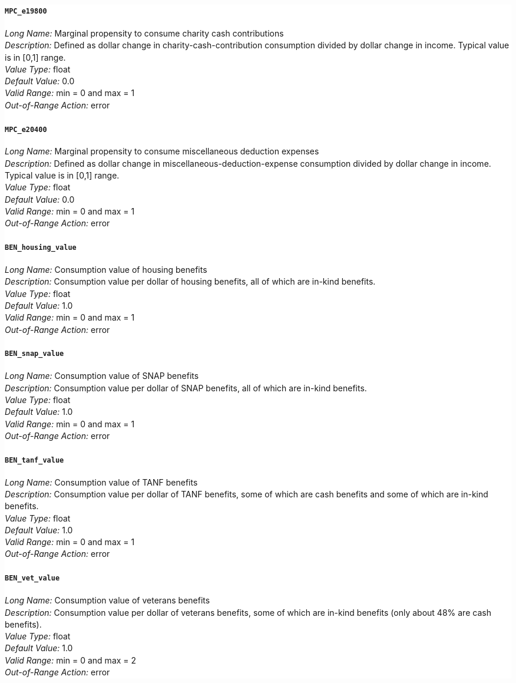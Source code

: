 ####  `MPC_e19800`  
_Long Name:_ Marginal propensity to consume charity cash contributions  
_Description:_ Defined as dollar change in charity-cash-contribution consumption divided by dollar change in income.  Typical value is in [0,1] range.  
_Value Type:_ float  
_Default Value:_ 0.0  
_Valid Range:_ min = 0 and max = 1  
_Out-of-Range Action:_ error


####  `MPC_e20400`  
_Long Name:_ Marginal propensity to consume miscellaneous deduction expenses  
_Description:_ Defined as dollar change in miscellaneous-deduction-expense consumption divided by dollar change in income.  Typical value is in [0,1] range.  
_Value Type:_ float  
_Default Value:_ 0.0  
_Valid Range:_ min = 0 and max = 1  
_Out-of-Range Action:_ error


####  `BEN_housing_value`  
_Long Name:_ Consumption value of housing benefits  
_Description:_ Consumption value per dollar of housing benefits, all of which are in-kind benefits.  
_Value Type:_ float  
_Default Value:_ 1.0  
_Valid Range:_ min = 0 and max = 1  
_Out-of-Range Action:_ error


####  `BEN_snap_value`  
_Long Name:_ Consumption value of SNAP benefits  
_Description:_ Consumption value per dollar of SNAP benefits, all of which are in-kind benefits.  
_Value Type:_ float  
_Default Value:_ 1.0  
_Valid Range:_ min = 0 and max = 1  
_Out-of-Range Action:_ error


####  `BEN_tanf_value`  
_Long Name:_ Consumption value of TANF benefits  
_Description:_ Consumption value per dollar of TANF benefits, some of which are cash benefits and some of which are in-kind benefits.  
_Value Type:_ float  
_Default Value:_ 1.0  
_Valid Range:_ min = 0 and max = 1  
_Out-of-Range Action:_ error


####  `BEN_vet_value`  
_Long Name:_ Consumption value of veterans benefits  
_Description:_ Consumption value per dollar of veterans benefits, some of which are in-kind benefits (only about 48% are cash benefits).  
_Value Type:_ float  
_Default Value:_ 1.0  
_Valid Range:_ min = 0 and max = 2  
_Out-of-Range Action:_ error
